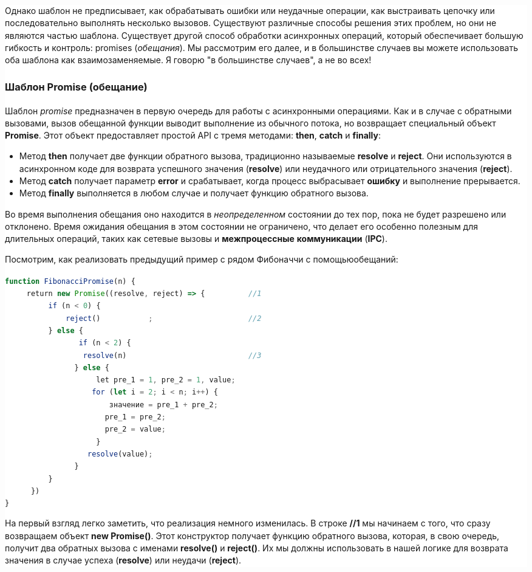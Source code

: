 Однако шаблон не предписывает, как обрабатывать ошибки или неудачные операции, как выстраивать цепочку или последовательно выполнять несколько вызовов. Существуют различные способы решения этих проблем, но они не являются частью шаблона. Существует другой способ обработки асинхронных операций, который обеспечивает большую гибкость и контроль: promises (*обещания*). Мы рассмотрим его далее, и в большинстве случаев вы можете использовать оба шаблона как взаимозаменяемые. Я говорю "в большинстве
случаев", а не во всех!

### Шаблон Promise (обещаниe)

Шаблон *promise* предназначен в первую очередь для работы с асинхронными операциями. Как и в случае с обратными вызовами, вызов
обещанной функции выводит выполнение из обычного потока, но возвращает специальный объект **Promise**. Этот объект предоставляет простой API с тремя методами: **then**, **catch** и **finally**:

- Метод **then** получает две функции обратного вызова, традиционно называемые **resolve** и **reject**. Они используются в асинхронном коде для возврата успешного значения (**resolve**) или неудачного или отрицательного значения (**reject**).
- Метод **catch** получает параметр **error** и срабатывает, когда процесс выбрасывает **ошибку** и выполнение прерывается.
- Метод **finally** выполняется в любом случае и получает функцию обратного вызова.

Во время выполнения обещания оно находится в *неопределенном* состоянии до тех пор, пока не будет разрешено или отклонено. Время ожидания обещания в этом состоянии не ограничено, что делает его особенно полезным для длительных операций, таких как сетевые вызовы и **межпроцессные** **коммуникации** (**IPC**).

Посмотрим, как реализовать предыдущий пример с рядом Фибоначчи с помощьюобещаний:

```js
function FibonacciPromise(n) {
     return new Promise((resolve, reject) => {          //1
          if (n < 0) {
              reject()           ;                      //2
          } else {
                 if (n < 2) {
                  resolve(n)                            //3
                } else {
                     let pre_1 = 1, pre_2 = 1, value;
                    for (let i = 2; i < n; i++) {
                        значение = pre_1 + pre_2;
                       pre_1 = pre_2;
                       pre_2 = value;
                     }
                   resolve(value);
                }
          }
      })
}
```

На первый взгляд легко заметить, что реализация немного изменилась. В строке **//1** мы начинаем с того, что сразу возвращаем объект **new Promise()**. Этот конструктор получает функцию обратного вызова, которая, в свою очередь, получит два обратных вызова с именами **resolve()** и **reject()**. Их мы должны использовать в нашей логике для возврата значения в случае успеха (**resolve**) или неудачи (**reject**). 
